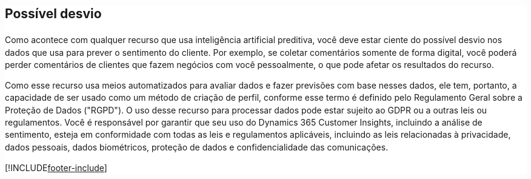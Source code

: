 ## <a name="potential-bias"></a>Possível desvio

Como acontece com qualquer recurso que usa inteligência artificial preditiva, você deve estar ciente do possível desvio nos dados que usa para prever o sentimento do cliente. Por exemplo, se coletar comentários somente de forma digital, você poderá perder comentários de clientes que fazem negócios com você pessoalmente, o que pode afetar os resultados do recurso.

Como esse recurso usa meios automatizados para avaliar dados e fazer previsões com base nesses dados, ele tem, portanto, a capacidade de ser usado como um método de criação de perfil, conforme esse termo é definido pelo Regulamento Geral sobre a Proteção de Dados ("RGPD"). O uso desse recurso para processar dados pode estar sujeito ao GDPR ou a outras leis ou regulamentos. Você é responsável por garantir que seu uso do Dynamics 365 Customer Insights, incluindo a análise de sentimento, esteja em conformidade com todas as leis e regulamentos aplicáveis, incluindo as leis relacionadas à privacidade, dados pessoais, dados biométricos, proteção de dados e confidencialidade das comunicações.

[!INCLUDE[footer-include](../includes/footer-banner.md)]

